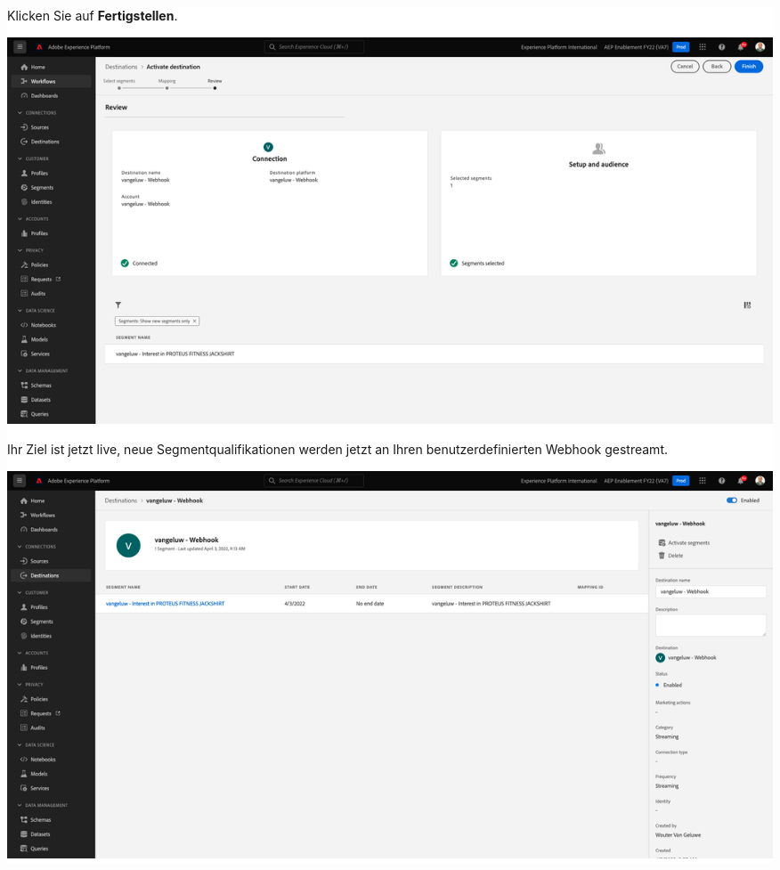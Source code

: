 Klicken Sie auf **Fertigstellen**.

![Datenaufnahme](./images/destsdk8.png)

Ihr Ziel ist jetzt live, neue Segmentqualifikationen werden jetzt an Ihren benutzerdefinierten Webhook gestreamt.

![Datenaufnahme](./images/destsdk9.png)
